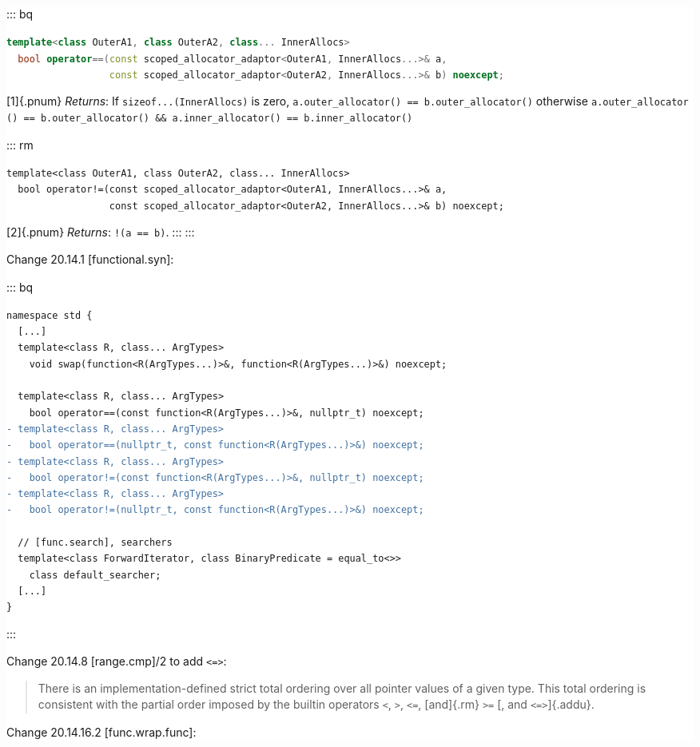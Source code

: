 ::: bq
```cpp
template<class OuterA1, class OuterA2, class... InnerAllocs>
  bool operator==(const scoped_allocator_adaptor<OuterA1, InnerAllocs...>& a,
                  const scoped_allocator_adaptor<OuterA2, InnerAllocs...>& b) noexcept;
```
[1]{.pnum} *Returns*: If `sizeof...(InnerAllocs)` is zero,
`a.outer_allocator() == b.outer_allocator()`
otherwise
`a.outer_allocator() == b.outer_allocator() && a.inner_allocator() == b.inner_allocator()`

::: rm
```
template<class OuterA1, class OuterA2, class... InnerAllocs>
  bool operator!=(const scoped_allocator_adaptor<OuterA1, InnerAllocs...>& a,
                  const scoped_allocator_adaptor<OuterA2, InnerAllocs...>& b) noexcept;
```
[2]{.pnum} *Returns*: `!(a == b)`.
:::
:::

Change 20.14.1 [functional.syn]:

::: bq
```diff
namespace std {
  [...]
  template<class R, class... ArgTypes>
    void swap(function<R(ArgTypes...)>&, function<R(ArgTypes...)>&) noexcept;

  template<class R, class... ArgTypes>
    bool operator==(const function<R(ArgTypes...)>&, nullptr_t) noexcept;
- template<class R, class... ArgTypes>
-   bool operator==(nullptr_t, const function<R(ArgTypes...)>&) noexcept;
- template<class R, class... ArgTypes>
-   bool operator!=(const function<R(ArgTypes...)>&, nullptr_t) noexcept;
- template<class R, class... ArgTypes>
-   bool operator!=(nullptr_t, const function<R(ArgTypes...)>&) noexcept;

  // [func.search], searchers
  template<class ForwardIterator, class BinaryPredicate = equal_to<>>
    class default_searcher;
  [...]	
}
```
:::

Change 20.14.8 [range.cmp]/2 to add `<=>`:

> There is an implementation-defined strict total ordering over all pointer values of a given type. This total ordering is consistent with the partial order imposed by the builtin operators `<`, `>`, `<=`, [and]{.rm} `>=` [, and `<=>`]{.addu}.

Change 20.14.16.2 [func.wrap.func]:
